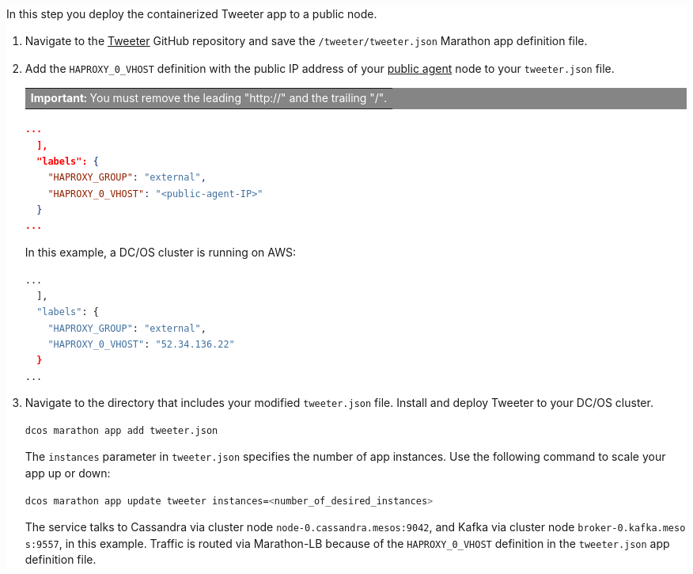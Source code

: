 In this step you deploy the containerized Tweeter app to a public node.

1.  Navigate to the [Tweeter](https://github.com/mesosphere/tweeter/) GitHub repository and save the `/tweeter/tweeter.json` Marathon app definition file.

2.  Add the `HAPROXY_0_VHOST` definition with the public IP address of your [public agent][9] node to your `tweeter.json` file.

    <table class=“table” bgcolor=#858585>
    <tr>
    <td align=justify style=color:white><strong>Important:</strong> You must remove the leading "http://" and the trailing "/".
    </td>
    </tr>
    </table>

    ```json
    ...
      ],
      "labels": {
        "HAPROXY_GROUP": "external",
        "HAPROXY_0_VHOST": "<public-agent-IP>"
      }
    ...
    ```

    In this example, a DC/OS cluster is running on AWS:

    ```bash
    ...
      ],
      "labels": {
        "HAPROXY_GROUP": "external",
        "HAPROXY_0_VHOST": "52.34.136.22"
      }
    ...
    ```

3.  Navigate to the directory that includes your modified `tweeter.json` file. Install and deploy Tweeter to your DC/OS cluster.

    ```bash
    dcos marathon app add tweeter.json
    ```

    The `instances` parameter in `tweeter.json` specifies the number of app instances. Use the following command to scale your app up or down:

    ```bash
    dcos marathon app update tweeter instances=<number_of_desired_instances>
    ```

    The service talks to Cassandra via cluster node `node-0.cassandra.mesos:9042`, and Kafka via cluster node `broker-0.kafka.mesos:9557`, in this example. Traffic is routed via Marathon-LB because of the `HAPROXY_0_VHOST` definition in the `tweeter.json` app definition file.


 [1]: /services/cassandra/
 [2]: /services/kafka/
 [3]: /services/spark/
 [4]: http://zeppelin.apache.org/
 [5]: https://github.com/mesosphere/marathon-lb
 [6]: /1.12/overview/concepts/
 [9]: /1.12/administering-clusters/locate-public-agent/
 [11]: /1.12/cli/command-reference/
 [12]: /services/marathon-lb/
 [13]: https://github.com/mesosphere/tweeter
 [14]: /1.12/img/tweeter.png
 [16]: /1.12/img/top-tweeters.png